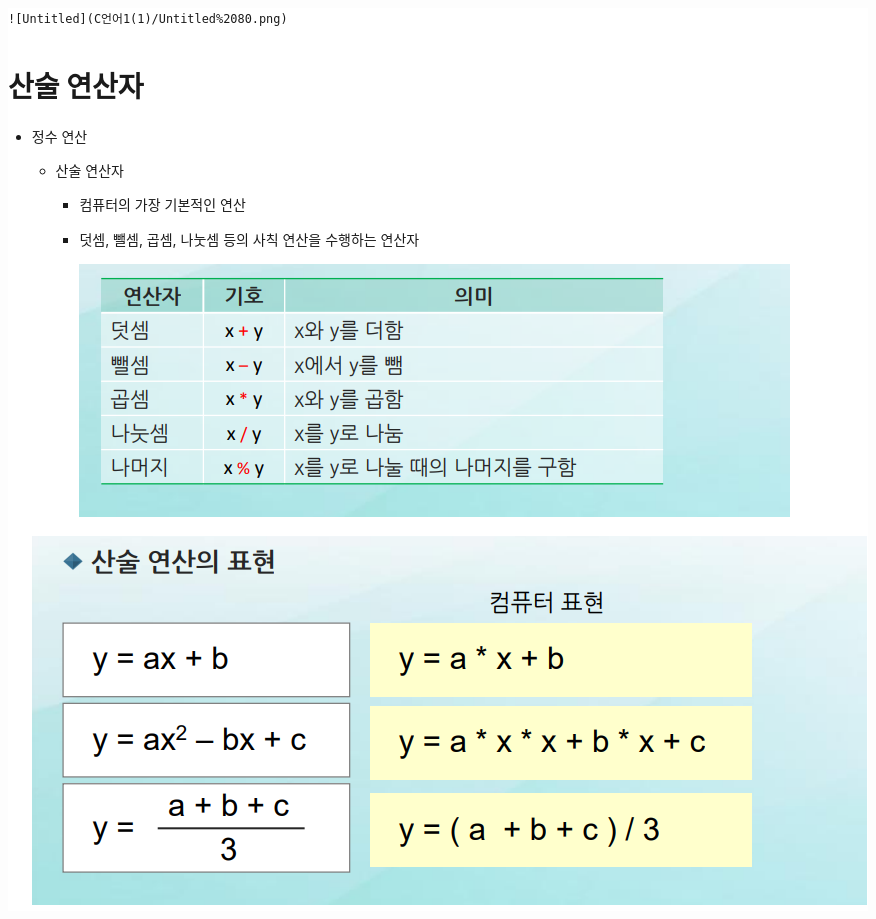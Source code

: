     ![Untitled](C언어1(1)/Untitled%2080.png)
    

# 산술 연산자

- 정수 연산
    - 산술 연산자
        - 컴퓨터의 가장 기본적인 연산
        - 덧셈, 뺄셈, 곱셈, 나눗셈 등의 사칙 연산을 수행하는 연산자
            
            ![Untitled](C언어1(1)/Untitled%2081.png)
            
    
    ![Untitled](C언어1(1)/Untitled%2082.png)
    